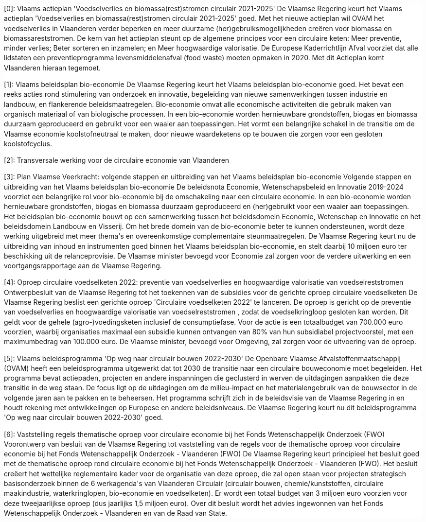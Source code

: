 \[0\]: Vlaams actieplan 'Voedselverlies en biomassa(rest)stromen circulair 2021-2025'   De Vlaamse Regering keurt ​het  Vlaams actieplan 'Voedselverlies en biomassa(rest)stromen circulair 2021-2025' goed. Met het nieuwe actieplan wil OVAM het voedselverlies in Vlaanderen verder beperken en meer duurzame (her)gebruiksmogelijkheden creëren voor biomassa en biomassareststromen. De kern van het actieplan steunt op de algemene principes voor een circulaire keten: Meer preventie, minder verlies; Beter sorteren en inzamelen; en Meer hoogwaardige valorisatie. De Europese Kaderrichtlijn Afval voorziet dat alle lidstaten een preventieprogramma levensmiddelenafval (food waste) moeten opmaken in 2020. Met dit Actieplan komt Vlaanderen hieraan tegemoet.

\[1\]: Vlaams beleidsplan bio-economie   De Vlaamse Regering keurt het Vlaams beleidsplan bio-economie goed. Het bevat een reeks acties rond stimulering van onderzoek en innovatie, begeleiding van nieuwe samenwerkingen tussen industrie en landbouw, en flankerende beleidsmaatregelen. Bio‐economie omvat alle economische activiteiten die gebruik maken van organisch materiaal of van biologische processen. In  een bio-economie worden hernieuwbare grondstoffen, biogas en biomassa duurzaam geproduceerd en gebruikt voor een waaier aan toepassingen. Het vormt een belangrijke schakel in de transitie om de Vlaamse economie koolstofneutraal te maken, door nieuwe waardeketens op te bouwen die zorgen voor een gesloten koolstofcyclus.

\[2\]: Transversale werking voor de circulaire economie van Vlaanderen   

\[3\]: Plan Vlaamse Veerkracht: volgende stappen en uitbreiding van het Vlaams beleidsplan bio-economie Volgende stappen en uitbreiding van het Vlaams beleidsplan bio-economie  ​De  beleidsnota Economie, Wetenschapsbeleid en Innovatie 2019-2024 voorziet een belangrijke rol voor bio-economie bij de omschakeling naar een circulaire economie. In een bio-economie worden hernieuwbare grondstoffen, biogas en biomassa duurzaam geproduceerd en (her)gebruikt voor een waaier aan toepassingen. Het  beleidsplan bio-economie  bouwt op een samenwerking tussen het beleidsdomein Economie, Wetenschap en Innovatie en het beleidsdomein Landbouw en Visserij. Om het brede domein van de bio-economie beter te kunnen ondersteunen, wordt deze werking uitgebreid met meer thema's en overeenkomstige complementaire steunmaatregelen. De Vlaamse Regering keurt nu de uitbreiding van inhoud en instrumenten goed binnen het Vlaams beleidsplan bio-economie, en stelt daarbij 10 miljoen euro ter beschikking uit de relanceprovisie.  De Vlaamse minister bevoegd voor Economie zal zorgen voor de verdere uitwerking en een voortgangsrapportage aan de Vlaamse Regering.

\[4\]: Oproep circulaire voedselketen 2022: preventie van voedselverlies en hoogwaardige valorisatie van voedselreststromen Ontwerpbesluit van de Vlaamse Regering tot het toekennen van de subsidies voor de gerichte oproep circulaire voedselketen  De Vlaamse Regering  beslist een gerichte oproep 'Circulaire voedselketen 2022' te lanceren. De oproep is gericht op de  preventie van voedselverlies en hoogwaardige valorisatie van voedselreststromen , zodat de voedselkringloop gesloten kan worden. Dit geldt voor de gehele (agro-)voedingsketen inclusief de consumptiefase. Voor de actie is een totaalbudget van 700.000 euro  voorzien, waarbij organisaties maximaal een subsidie kunnen ontvangen van 80% van hun subsidiabel projectvoorstel, met een maximumbedrag van 100.000 euro. De Vlaamse minister, bevoegd voor Omgeving, zal zorgen voor de uitvoering van de oproep.

\[5\]: Vlaams beleidsprogramma 'Op weg naar circulair bouwen 2022-2030'   De  Openbare Vlaamse Afvalstoffenmaatschappij (OVAM)  heeft een beleidsprogramma  uitgewerkt  dat tot 2030 de transitie naar een circulaire bouweconomie moet begeleiden. ​Het programma bevat actiepaden, projecten en andere inspanningen die geclusterd in werven de uitdagingen aanpakken die deze transitie in de weg staan. De focus ligt op de uitdagingen om de milieu-impact en het materialengebruik van de bouwsector in de volgende jaren aan te pakken en te beheersen. Het programma schrijft zich in de beleidsvisie van de Vlaamse Regering in en houdt rekening met ontwikkelingen op Europese en andere beleidsniveaus. De Vlaamse Regering  keurt nu dit beleidsprogramma 'Op weg naar circulair bouwen 2022-2030' goed.

\[6\]: Vaststelling regels thematische oproep voor circulaire economie bij het Fonds Wetenschappelijk Onderzoek (FWO) Voorontwerp van besluit van de Vlaamse Regering tot vaststelling van de regels voor de thematische oproep voor circulaire economie bij het Fonds Wetenschappelijk Onderzoek - Vlaanderen (FWO)  De Vlaamse Regering keurt principieel het besluit goed met de thematische oproep rond circulaire economie bij het Fonds Wetenschappelijk Onderzoek - Vlaanderen (FWO). Het besluit creëert het wettelijke reglementaire kader voor de organisatie van deze oproep, die zal open staan voor projecten strategisch basisonderzoek binnen de 6 werkagenda's van Vlaanderen Circulair (circulair bouwen, chemie/kunststoffen, circulaire maakindustrie, waterkringlopen, bio-economie en voedselketen). Er wordt een totaal budget van 3 miljoen euro voorzien voor deze tweejaarlijkse oproep (dus jaarlijks 1,5 miljoen euro). Over dit besluit wordt het advies ingewonnen van het Fonds Wetenschappelijk Onderzoek - Vlaanderen en van de Raad van State.
